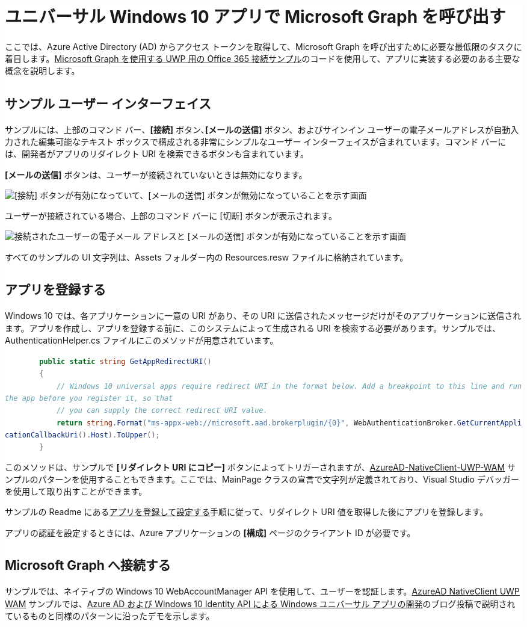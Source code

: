 # ユニバーサル Windows 10 アプリで Microsoft Graph を呼び出す

ここでは、Azure Active Directory (AD) からアクセス トークンを取得して、Microsoft Graph を呼び出すために必要な最低限のタスクに着目します。[Microsoft Graph を使用する UWP 用の Office 365 接続サンプル](https://github.com/microsoftgraph/uwp-csharp-connect-rest-sample)のコードを使用して、アプリに実装する必要のある主要な概念を説明します。

## サンプル ユーザー インターフェイス

サンプルには、上部のコマンド バー、**[接続]** ボタン､**[メールの送信]** ボタン、およびサインイン ユーザーの電子メールアドレスが自動入力された編集可能なテキスト ボックスで構成される非常にシンプルなユーザー インターフェイスが含まれています。コマンド バーには、開発者がアプリのリダイレクト URI を検索できるボタンも含まれています。

**[メールの送信]** ボタンは、ユーザーが接続されていないときは無効になります。

![[接続] ボタンが有効になっていて、[メールの送信] ボタンが無効になっていることを示す画面](images/SignedOut.png)

ユーザーが接続されている場合、上部のコマンド バーに [切断] ボタンが表示されます。

![接続されたユーザーの電子メール アドレスと [メールの送信] ボタンが有効になっていることを示す画面](images/SignedIn.png)

すべてのサンプルの UI 文字列は、Assets フォルダー内の Resources.resw ファイルに格納されています。

## アプリを登録する
 
Windows 10 では、各アプリケーションに一意の URI があり、その URI に送信されたメッセージだけがそのアプリケーションに送信されます。アプリを作成し、アプリを登録する前に、このシステムによって生成される URI を検索する必要があります。サンプルでは、AuthenticationHelper.cs ファイルにこのメソッドが用意されています。

```c#
        public static string GetAppRedirectURI()
        {
            // Windows 10 universal apps require redirect URI in the format below. Add a breakpoint to this line and run the app before you register it, so that
            // you can supply the correct redirect URI value.
            return string.Format("ms-appx-web://microsoft.aad.brokerplugin/{0}", WebAuthenticationBroker.GetCurrentApplicationCallbackUri().Host).ToUpper();
        }
```

このメソッドは、サンプルで **[リダイレクト URI にコピー]** ボタンによってトリガーされますが、[AzureAD-NativeClient-UWP-WAM](https://github.com/Azure-Samples/AzureAD-NativeClient-UWP-WAM) サンプルのパターンを使用することもできます。ここでは、MainPage クラスの宣言で文字列が定義されており、Visual Studio デバッガーを使用して取り出すことができます。 

サンプルの Readme にある[アプリを登録して設定する](https://github.com/microsoftgraph/uwp-csharp-connect-rest-sample#register)手順に従って、リダイレクト URI 値を取得した後にアプリを登録します。

アプリの認証を設定するときには、Azure アプリケーションの **[構成]** ページのクライアント ID が必要です。

## Microsoft Graph へ接続する

サンプルでは、ネイティブの Windows 10 WebAccountManager API を使用して、ユーザーを認証します。[AzureAD NativeClient UWP WAM](https://github.com/Azure-Samples/AzureAD-NativeClient-UWP-WAM) サンプルでは、[Azure AD および Windows 10 Identity API による Windows ユニバーサル アプリの開発](http://blogs.technet.com/b/ad/archive/2015/08/03/develop-windows-universal-apps-with-azure-ad-and-the-windows-10-identity-api.aspx)のブログ投稿で説明されているものと同様のパターンに沿ったデモを示します。
